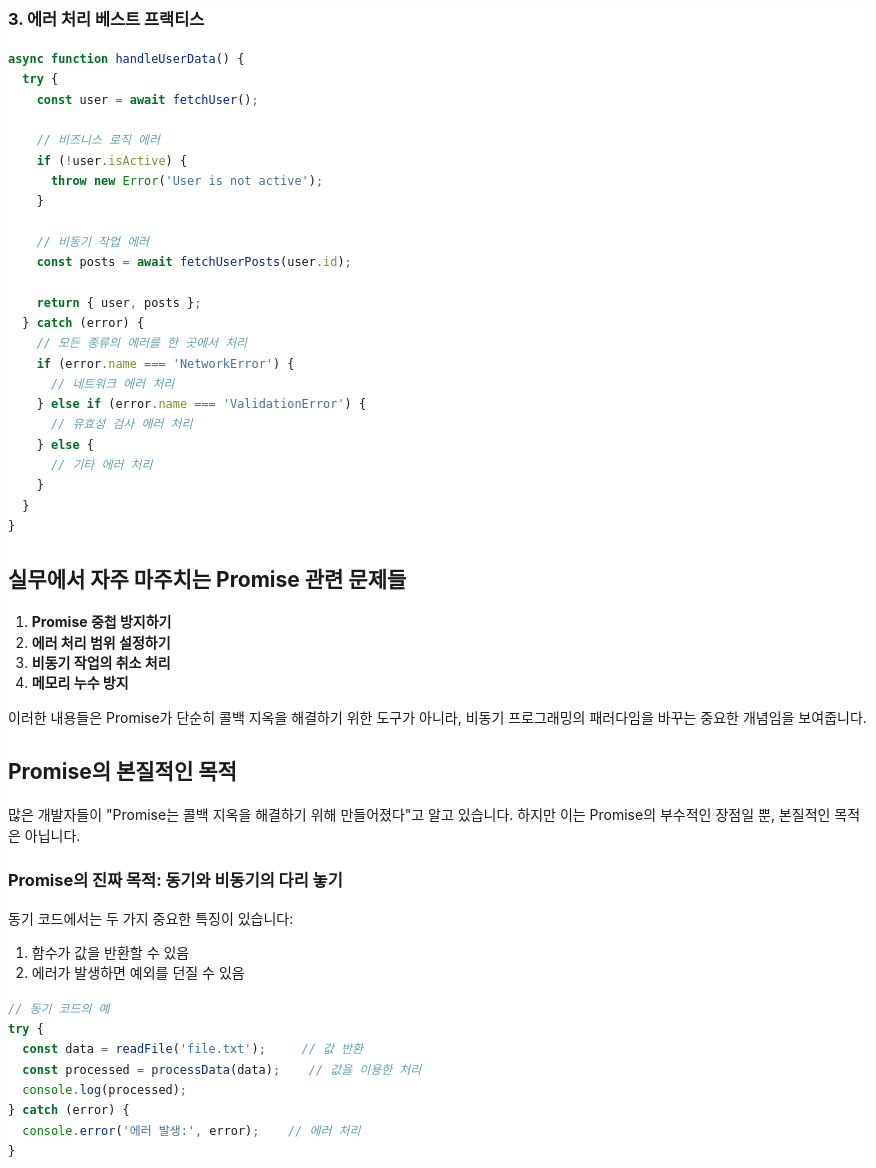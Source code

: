 ### 3. 에러 처리 베스트 프랙티스

```javascript
async function handleUserData() {
  try {
    const user = await fetchUser();
    
    // 비즈니스 로직 에러
    if (!user.isActive) {
      throw new Error('User is not active');
    }
    
    // 비동기 작업 에러
    const posts = await fetchUserPosts(user.id);
    
    return { user, posts };
  } catch (error) {
    // 모든 종류의 에러를 한 곳에서 처리
    if (error.name === 'NetworkError') {
      // 네트워크 에러 처리
    } else if (error.name === 'ValidationError') {
      // 유효성 검사 에러 처리
    } else {
      // 기타 에러 처리
    }
  }
}
```

## 실무에서 자주 마주치는 Promise 관련 문제들

1. **Promise 중첩 방지하기**
2. **에러 처리 범위 설정하기**
3. **비동기 작업의 취소 처리**
4. **메모리 누수 방지**

이러한 내용들은 Promise가 단순히 콜백 지옥을 해결하기 위한 도구가 아니라, 비동기 프로그래밍의 패러다임을 바꾸는 중요한 개념임을 보여줍니다.

## Promise의 본질적인 목적

많은 개발자들이 "Promise는 콜백 지옥을 해결하기 위해 만들어졌다"고 알고 있습니다. 하지만 이는 Promise의 부수적인 장점일 뿐, 본질적인 목적은 아닙니다.

### Promise의 진짜 목적: 동기와 비동기의 다리 놓기

동기 코드에서는 두 가지 중요한 특징이 있습니다:
1. 함수가 값을 반환할 수 있음
2. 에러가 발생하면 예외를 던질 수 있음

```javascript
// 동기 코드의 예
try {
  const data = readFile('file.txt');     // 값 반환
  const processed = processData(data);    // 값을 이용한 처리
  console.log(processed);
} catch (error) {
  console.error('에러 발생:', error);    // 에러 처리
}
```
